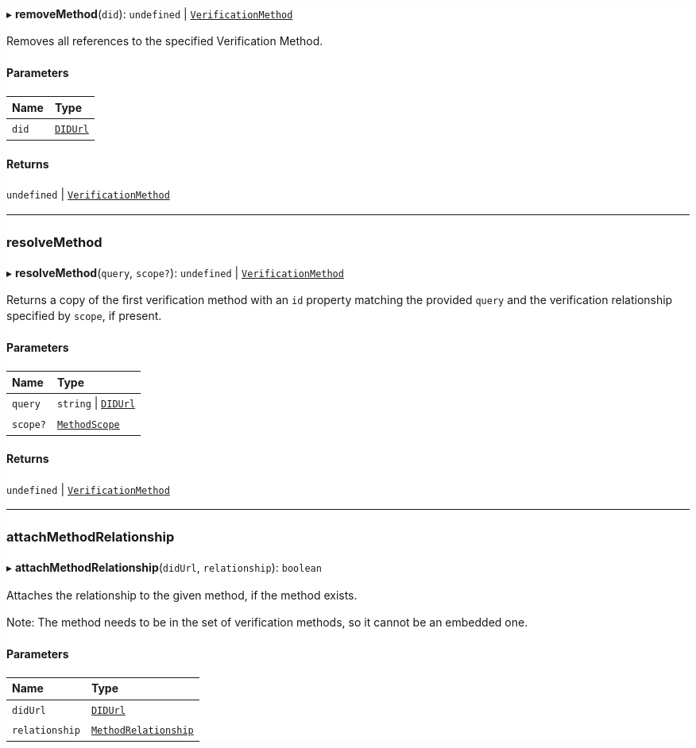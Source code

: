 ▸ **removeMethod**(`did`): `undefined` \| [`VerificationMethod`](identity_wasm.VerificationMethod.md)

Removes all references to the specified Verification Method.

#### Parameters

| Name | Type |
| :------ | :------ |
| `did` | [`DIDUrl`](identity_wasm.DIDUrl.md) |

#### Returns

`undefined` \| [`VerificationMethod`](identity_wasm.VerificationMethod.md)

___

### resolveMethod

▸ **resolveMethod**(`query`, `scope?`): `undefined` \| [`VerificationMethod`](identity_wasm.VerificationMethod.md)

Returns a copy of the first verification method with an `id` property
matching the provided `query` and the verification relationship
specified by `scope`, if present.

#### Parameters

| Name | Type |
| :------ | :------ |
| `query` | `string` \| [`DIDUrl`](identity_wasm.DIDUrl.md) |
| `scope?` | [`MethodScope`](identity_wasm.MethodScope.md) |

#### Returns

`undefined` \| [`VerificationMethod`](identity_wasm.VerificationMethod.md)

___

### attachMethodRelationship

▸ **attachMethodRelationship**(`didUrl`, `relationship`): `boolean`

Attaches the relationship to the given method, if the method exists.

Note: The method needs to be in the set of verification methods,
so it cannot be an embedded one.

#### Parameters

| Name | Type |
| :------ | :------ |
| `didUrl` | [`DIDUrl`](identity_wasm.DIDUrl.md) |
| `relationship` | [`MethodRelationship`](../enums/identity_wasm.MethodRelationship.md) |

